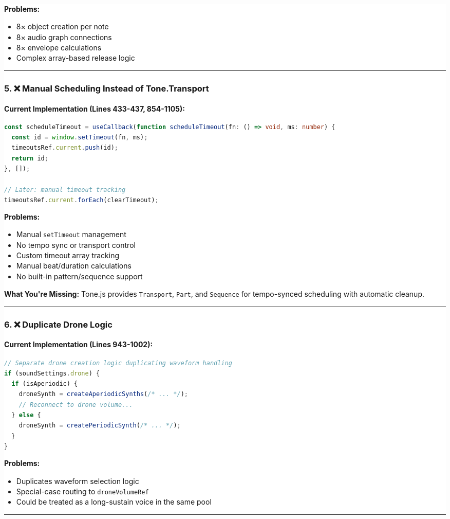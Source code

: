 **Problems:**
- 8× object creation per note
- 8× audio graph connections
- 8× envelope calculations
- Complex array-based release logic

---

### 5. ❌ Manual Scheduling Instead of Tone.Transport

**Current Implementation (Lines 433-437, 854-1105):**
```typescript
const scheduleTimeout = useCallback(function scheduleTimeout(fn: () => void, ms: number) {
  const id = window.setTimeout(fn, ms);
  timeoutsRef.current.push(id);
  return id;
}, []);

// Later: manual timeout tracking
timeoutsRef.current.forEach(clearTimeout);
```

**Problems:**
- Manual `setTimeout` management
- No tempo sync or transport control
- Custom timeout array tracking
- Manual beat/duration calculations
- No built-in pattern/sequence support

**What You're Missing:**
Tone.js provides `Transport`, `Part`, and `Sequence` for tempo-synced scheduling with automatic cleanup.

---

### 6. ❌ Duplicate Drone Logic

**Current Implementation (Lines 943-1002):**
```typescript
// Separate drone creation logic duplicating waveform handling
if (soundSettings.drone) {
  if (isAperiodic) {
    droneSynth = createAperiodicSynths(/* ... */);
    // Reconnect to drone volume...
  } else {
    droneSynth = createPeriodicSynth(/* ... */);
  }
}
```

**Problems:**
- Duplicates waveform selection logic
- Special-case routing to `droneVolumeRef`
- Could be treated as a long-sustain voice in the same pool

---